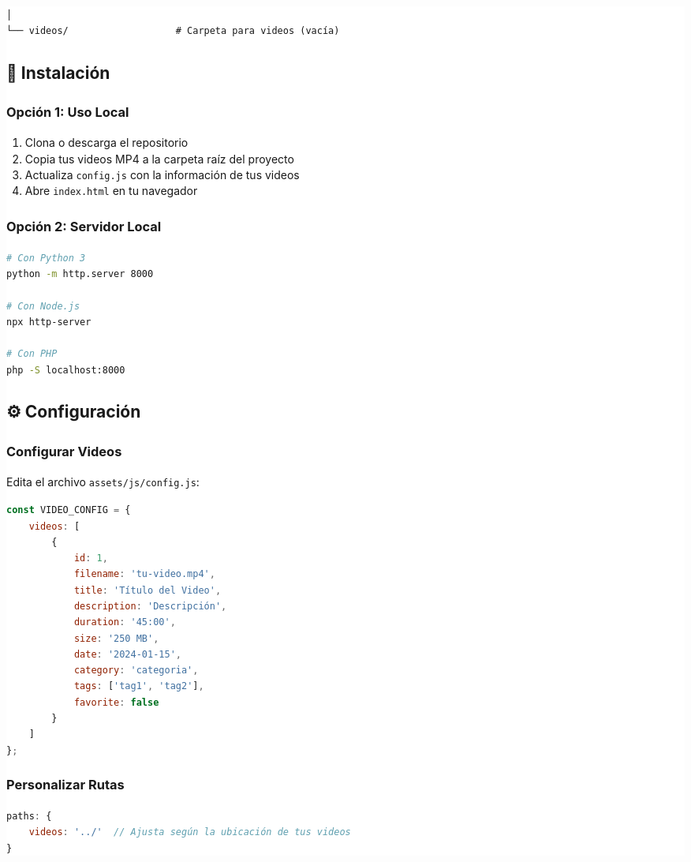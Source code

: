 ```
│
└── videos/                   # Carpeta para videos (vacía)
```

## 🚀 Instalación

### Opción 1: Uso Local
1. Clona o descarga el repositorio
2. Copia tus videos MP4 a la carpeta raíz del proyecto
3. Actualiza `config.js` con la información de tus videos
4. Abre `index.html` en tu navegador

### Opción 2: Servidor Local
```bash
# Con Python 3
python -m http.server 8000

# Con Node.js
npx http-server

# Con PHP
php -S localhost:8000
```

## ⚙️ Configuración

### Configurar Videos
Edita el archivo `assets/js/config.js`:

```javascript
const VIDEO_CONFIG = {
    videos: [
        {
            id: 1,
            filename: 'tu-video.mp4',
            title: 'Título del Video',
            description: 'Descripción',
            duration: '45:00',
            size: '250 MB',
            date: '2024-01-15',
            category: 'categoria',
            tags: ['tag1', 'tag2'],
            favorite: false
        }
    ]
};
```

### Personalizar Rutas
```javascript
paths: {
    videos: '../'  // Ajusta según la ubicación de tus videos
}
```
